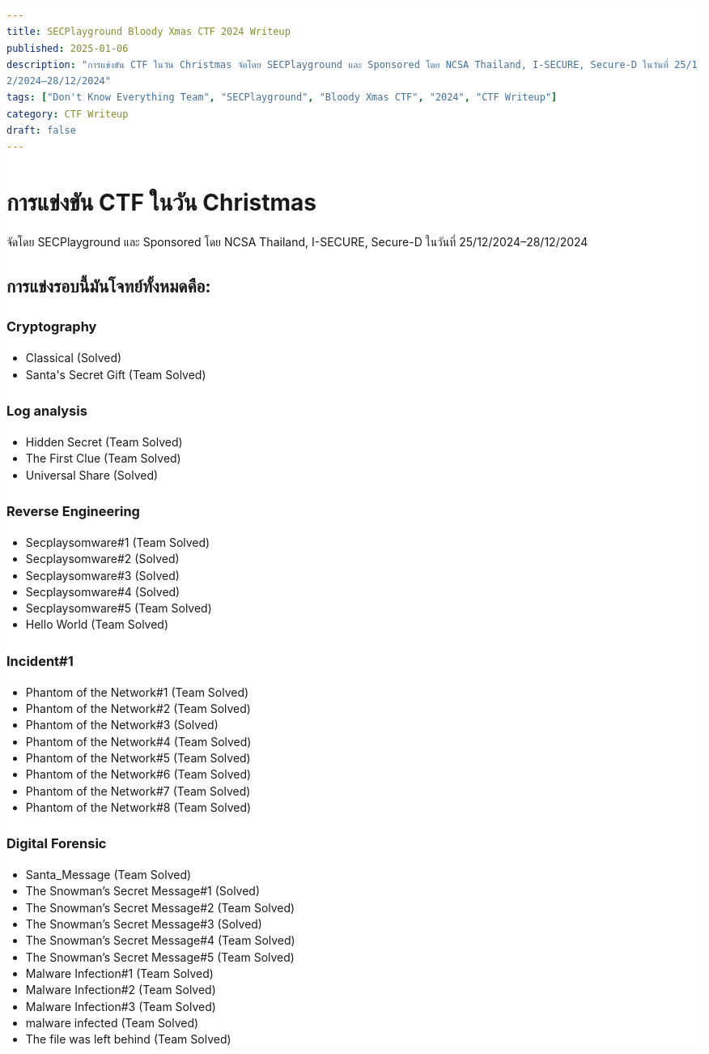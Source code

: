 ```yaml
---
title: SECPlayground Bloody Xmas CTF 2024 Writeup
published: 2025-01-06
description: "การแข่งขัน CTF ในวัน Christmas จัดโดย SECPlayground และ Sponsored โดย NCSA Thailand, I-SECURE, Secure-D ในวันที่ 25/12/2024–28/12/2024"
tags: ["Don't Know Everything Team", "SECPlayground", "Bloody Xmas CTF", "2024", "CTF Writeup"]
category: CTF Writeup
draft: false
---
```


# การแข่งขัน CTF ในวัน Christmas

จัดโดย SECPlayground และ Sponsored โดย NCSA Thailand, I-SECURE, Secure-D ในวันที่ 25/12/2024–28/12/2024

## การแข่งรอบนี้มันโจทย์ทั้งหมดคือ:

### Cryptography
- Classical  (Solved)
- Santa's Secret Gift  (Team Solved)

### Log analysis
- Hidden Secret  (Team Solved)
- The First Clue  (Team Solved)
- Universal Share  (Solved)

### Reverse Engineering
- Secplaysomware#1  (Team Solved)
- Secplaysomware#2  (Solved)
- Secplaysomware#3  (Solved)
- Secplaysomware#4  (Solved)
- Secplaysomware#5  (Team Solved)
- Hello World  (Team Solved)

### Incident#1
- Phantom of the Network#1  (Team Solved)
- Phantom of the Network#2  (Team Solved)
- Phantom of the Network#3  (Solved)
- Phantom of the Network#4  (Team Solved)
- Phantom of the Network#5  (Team Solved)
- Phantom of the Network#6  (Team Solved)
- Phantom of the Network#7  (Team Solved)
- Phantom of the Network#8  (Team Solved)

### Digital Forensic
- Santa_Message  (Team Solved)
- The Snowman’s Secret Message#1  (Solved)
- The Snowman’s Secret Message#2  (Team Solved)
- The Snowman’s Secret Message#3  (Solved)
- The Snowman’s Secret Message#4  (Team Solved)
- The Snowman’s Secret Message#5  (Team Solved)
- Malware Infection#1  (Team Solved)
- Malware Infection#2  (Team Solved)
- Malware Infection#3  (Team Solved)
- malware infected  (Team Solved)
- The file was left behind  (Team Solved)
